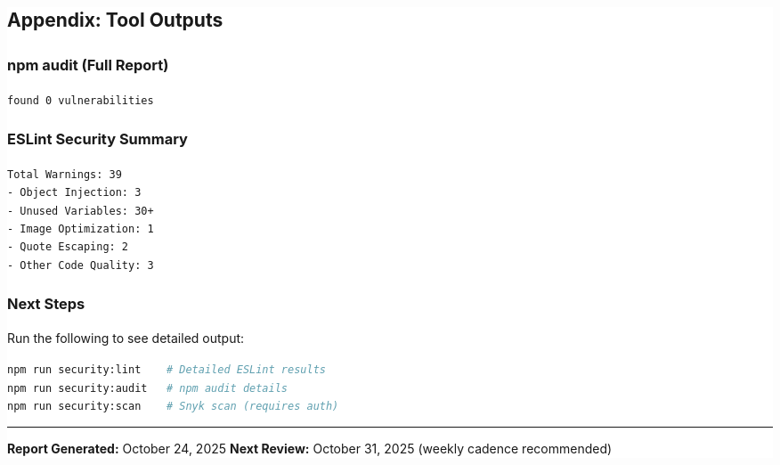 
## Appendix: Tool Outputs

### npm audit (Full Report)

```
found 0 vulnerabilities
```

### ESLint Security Summary

```
Total Warnings: 39
- Object Injection: 3
- Unused Variables: 30+
- Image Optimization: 1
- Quote Escaping: 2
- Other Code Quality: 3
```

### Next Steps

Run the following to see detailed output:

```bash
npm run security:lint    # Detailed ESLint results
npm run security:audit   # npm audit details
npm run security:scan    # Snyk scan (requires auth)
```

---

**Report Generated:** October 24, 2025
**Next Review:** October 31, 2025 (weekly cadence recommended)
